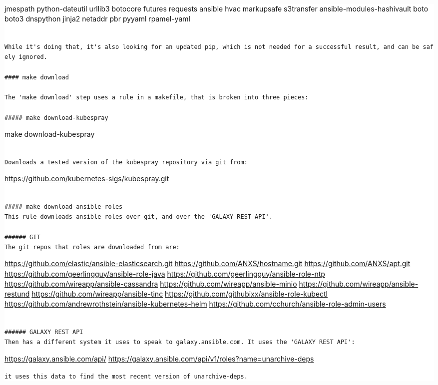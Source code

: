 jmespath
python-dateutil
urllib3
botocore
futures
requests
ansible
hvac
markupsafe
s3transfer
ansible-modules-hashivault
boto
boto3
dnspython
jinja2
netaddr
pbr
pyyaml
rpamel-yaml
```

While it's doing that, it's also looking for an updated pip, which is not needed for a successful result, and can be safely ignored.

#### make download

The 'make download' step uses a rule in a makefile, that is broken into three pieces:

##### make download-kubespray
```
make download-kubespray
```

Downloads a tested version of the kubespray repository via git from:
```
https://github.com/kubernetes-sigs/kubespray.git
```

##### make download-ansible-roles
This rule downloads ansible roles over git, and over the 'GALAXY REST API'.

###### GIT
The git repos that roles are downloaded from are:
```
https://github.com/elastic/ansible-elasticsearch.git
https://github.com/ANXS/hostname.git
https://github.com/ANXS/apt.git
https://github.com/geerlingguy/ansible-role-java
https://github.com/geerlingguy/ansible-role-ntp
https://github.com/wireapp/ansible-cassandra
https://github.com/wireapp/ansible-minio
https://github.com/wireapp/ansible-restund
https://github.com/wireapp/ansible-tinc
https://github.com/githubixx/ansible-role-kubectl
https://github.com/andrewrothstein/ansible-kubernetes-helm
https://github.com/cchurch/ansible-role-admin-users
```

###### GALAXY REST API
Then has a different system it uses to speak to galaxy.ansible.com. It uses the 'GALAXY REST API':
```
https://galaxy.ansible.com/api/
https://galaxy.ansible.com/api/v1/roles?name=unarchive-deps
```
it uses this data to find the most recent version of unarchive-deps.
```